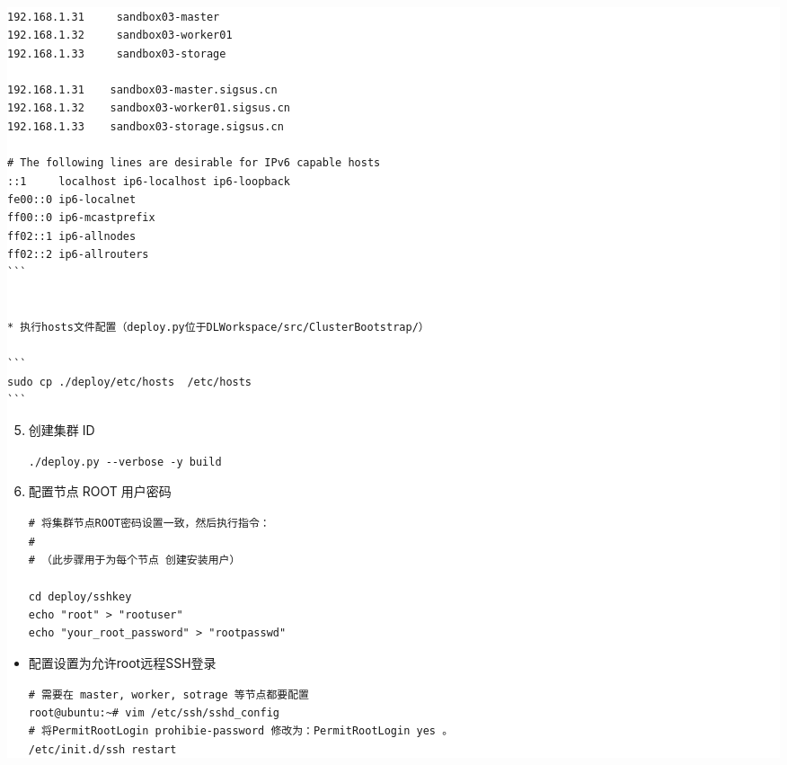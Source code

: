     192.168.1.31     sandbox03-master
    192.168.1.32     sandbox03-worker01
    192.168.1.33     sandbox03-storage

    192.168.1.31    sandbox03-master.sigsus.cn
    192.168.1.32    sandbox03-worker01.sigsus.cn
    192.168.1.33    sandbox03-storage.sigsus.cn

    # The following lines are desirable for IPv6 capable hosts
    ::1     localhost ip6-localhost ip6-loopback
    fe00::0 ip6-localnet
    ff00::0 ip6-mcastprefix
    ff02::1 ip6-allnodes
    ff02::2 ip6-allrouters
    ```


    * 执行hosts文件配置（deploy.py位于DLWorkspace/src/ClusterBootstrap/）

    ```
    sudo cp ./deploy/etc/hosts  /etc/hosts
    ```

5. 创建集群 ID

    ```
    ./deploy.py --verbose -y build 
    ```

6. 配置节点 ROOT 用户密码

    ```
    # 将集群节点ROOT密码设置一致，然后执行指令：
    # 
    # （此步骤用于为每个节点 创建安装用户）

    cd deploy/sshkey
    echo "root" > "rootuser"
    echo "your_root_password" > "rootpasswd"
    ```

  * 配置设置为允许root远程SSH登录

    ```
    # 需要在 master, worker, sotrage 等节点都要配置
    root@ubuntu:~# vim /etc/ssh/sshd_config
    # 将PermitRootLogin prohibie-password 修改为：PermitRootLogin yes 。
    /etc/init.d/ssh restart
    ```
